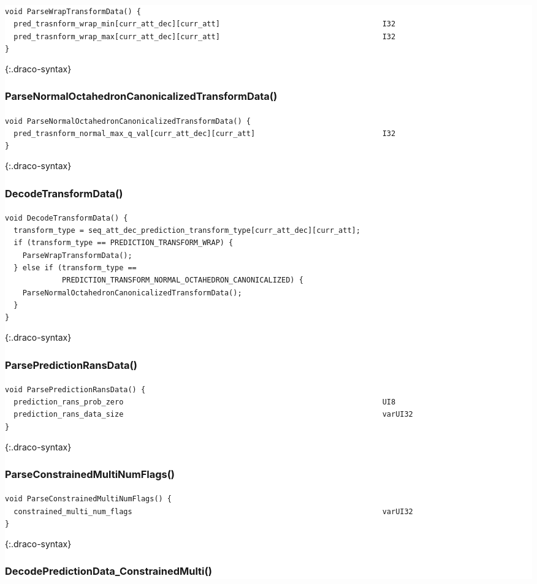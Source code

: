 ~~~~~
void ParseWrapTransformData() {
  pred_trasnform_wrap_min[curr_att_dec][curr_att]                                     I32
  pred_trasnform_wrap_max[curr_att_dec][curr_att]                                     I32
}
~~~~~
{:.draco-syntax}


### ParseNormalOctahedronCanonicalizedTransformData()

~~~~~
void ParseNormalOctahedronCanonicalizedTransformData() {
  pred_trasnform_normal_max_q_val[curr_att_dec][curr_att]                             I32
}
~~~~~
{:.draco-syntax}


### DecodeTransformData()

~~~~~
void DecodeTransformData() {
  transform_type = seq_att_dec_prediction_transform_type[curr_att_dec][curr_att];
  if (transform_type == PREDICTION_TRANSFORM_WRAP) {
    ParseWrapTransformData();
  } else if (transform_type ==
             PREDICTION_TRANSFORM_NORMAL_OCTAHEDRON_CANONICALIZED) {
    ParseNormalOctahedronCanonicalizedTransformData();
  }
}
~~~~~
{:.draco-syntax}


### ParsePredictionRansData()

~~~~~
void ParsePredictionRansData() {
  prediction_rans_prob_zero                                                           UI8
  prediction_rans_data_size                                                           varUI32
}
~~~~~
{:.draco-syntax}


### ParseConstrainedMultiNumFlags()

~~~~~
void ParseConstrainedMultiNumFlags() {
  constrained_multi_num_flags                                                         varUI32
}
~~~~~
{:.draco-syntax}


### DecodePredictionData_ConstrainedMulti()
